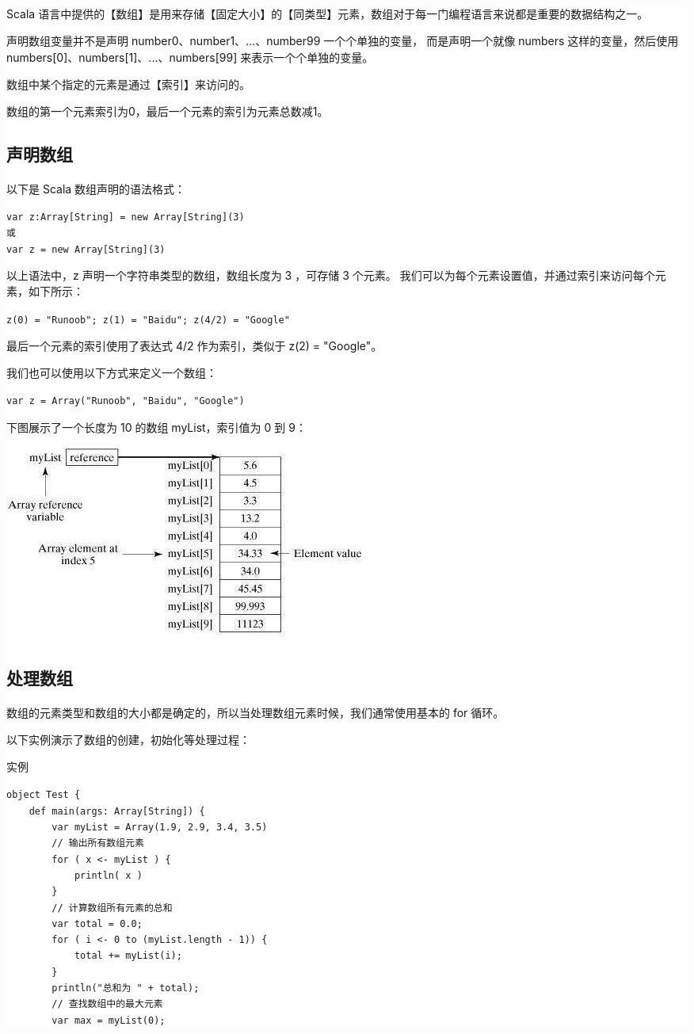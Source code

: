 Scala 语言中提供的【数组】是用来存储【固定大小】的【同类型】元素，数组对于每一门编程语言来说都是重要的数据结构之一。

声明数组变量并不是声明 number0、number1、...、number99 一个个单独的变量，
而是声明一个就像 numbers 这样的变量，然后使用 numbers[0]、numbers[1]、...、numbers[99] 来表示一个个单独的变量。

数组中某个指定的元素是通过【索引】来访问的。

数组的第一个元素索引为0，最后一个元素的索引为元素总数减1。

## 声明数组
以下是 Scala 数组声明的语法格式：
```text
var z:Array[String] = new Array[String](3)
或
var z = new Array[String](3)
```

以上语法中，z 声明一个字符串类型的数组，数组长度为 3 ，可存储 3 个元素。
我们可以为每个元素设置值，并通过索引来访问每个元素，如下所示：
```text
z(0) = "Runoob"; z(1) = "Baidu"; z(4/2) = "Google"
```
最后一个元素的索引使用了表达式 4/2 作为索引，类似于 z(2) = "Google"。

我们也可以使用以下方式来定义一个数组：
```text
var z = Array("Runoob", "Baidu", "Google")
```

下图展示了一个长度为 10 的数组 myList，索引值为 0 到 9：

![arrayDemo01.png](img/12/arrayDemo01.png)

## 处理数组
数组的元素类型和数组的大小都是确定的，所以当处理数组元素时候，我们通常使用基本的 for 循环。

以下实例演示了数组的创建，初始化等处理过程：

实例
```text
object Test {
    def main(args: Array[String]) {
        var myList = Array(1.9, 2.9, 3.4, 3.5)
        // 输出所有数组元素
        for ( x <- myList ) {
            println( x )
        }
        // 计算数组所有元素的总和
        var total = 0.0;
        for ( i <- 0 to (myList.length - 1)) {
            total += myList(i);
        }
        println("总和为 " + total);
        // 查找数组中的最大元素
        var max = myList(0);
```